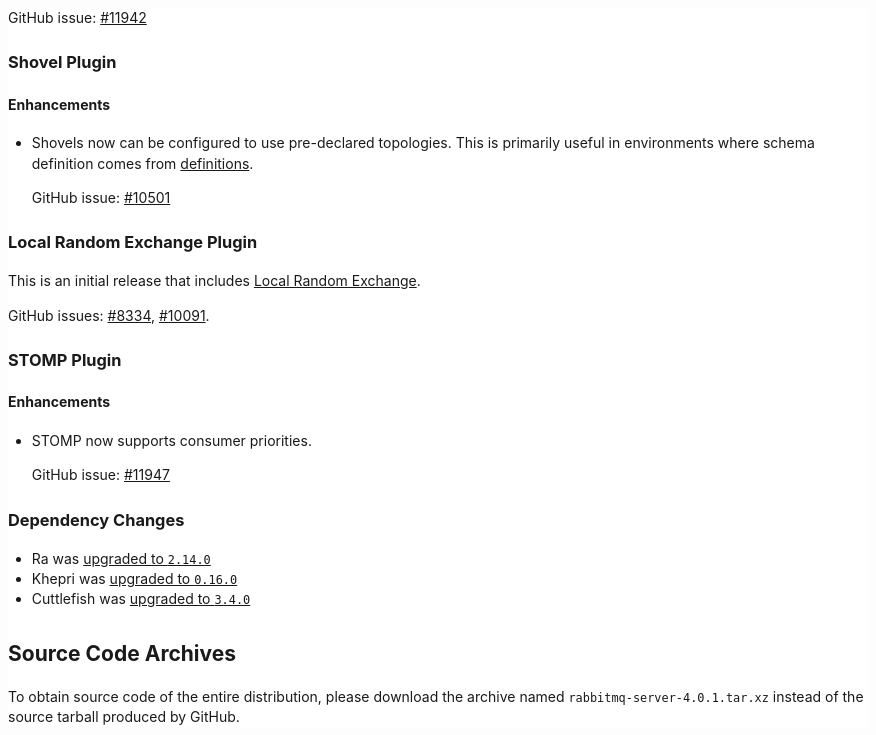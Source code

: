    GitHub issue: [#11942](https://github.com/rabbitmq/rabbitmq-server/pull/11942)


### Shovel Plugin

#### Enhancements

 * Shovels now can be configured to use pre-declared topologies. This is primarily useful in environments where
   schema definition comes from [definitions](https://www.rabbitmq.com/docs/definitions).

   GitHub issue: [#10501](https://github.com/rabbitmq/rabbitmq-server/issues/10501)


### Local Random Exchange Plugin

This is an initial release that includes [Local Random Exchange](https://www.rabbitmq.com/docs/next/local-random-exchange).

GitHub issues: [#8334](https://github.com/rabbitmq/rabbitmq-server/pull/8334), [#10091](https://github.com/rabbitmq/rabbitmq-server/pull/10091).


### STOMP Plugin

#### Enhancements

 * STOMP now supports consumer priorities.

   GitHub issue: [#11947](https://github.com/rabbitmq/rabbitmq-server/pull/11947)


### Dependency Changes

 * Ra was [upgraded to `2.14.0`](https://github.com/rabbitmq/ra/releases)
 * Khepri was [upgraded to `0.16.0`](https://github.com/rabbitmq/khepri/releases)
 * Cuttlefish was [upgraded to `3.4.0`](https://github.com/Kyorai/cuttlefish/releases)

## Source Code Archives

To obtain source code of the entire distribution, please download the archive named `rabbitmq-server-4.0.1.tar.xz`
instead of the source tarball produced by GitHub.

